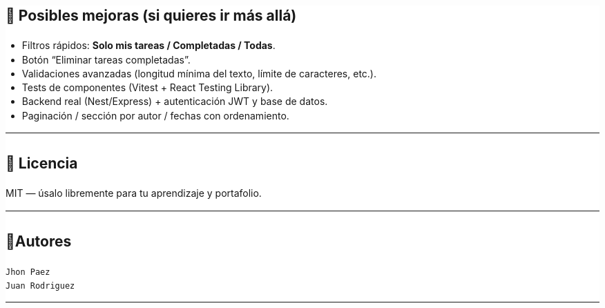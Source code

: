 
## 🚀 Posibles mejoras (si quieres ir más allá)
- Filtros rápidos: **Solo mis tareas / Completadas / Todas**.
- Botón “Eliminar tareas completadas”.
- Validaciones avanzadas (longitud mínima del texto, límite de caracteres, etc.).
- Tests de componentes (Vitest + React Testing Library).
- Backend real (Nest/Express) + autenticación JWT y base de datos.
- Paginación / sección por autor / fechas con ordenamiento.

---

## 📜 Licencia
MIT — úsalo libremente para tu aprendizaje y portafolio.

---

## 👥Autores
```
Jhon Paez
Juan Rodriguez
```

---